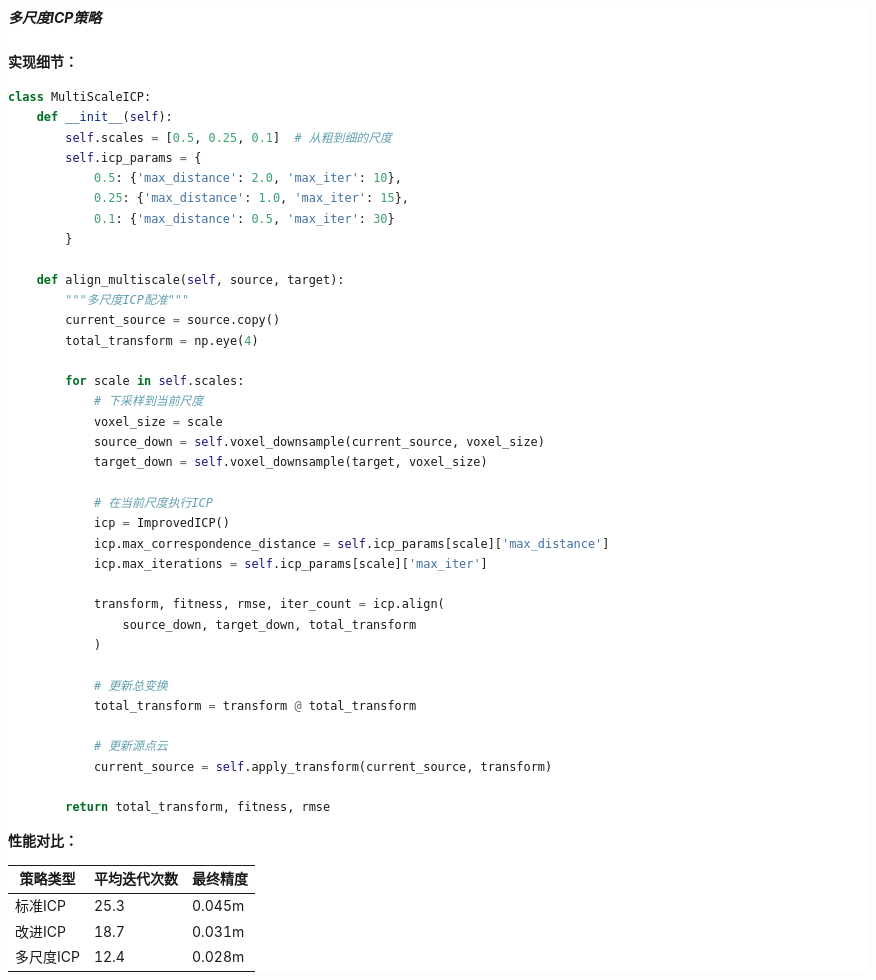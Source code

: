 ```python
```

##### 多尺度ICP策略

**实现细节：**

```python
class MultiScaleICP:
    def __init__(self):
        self.scales = [0.5, 0.25, 0.1]  # 从粗到细的尺度
        self.icp_params = {
            0.5: {'max_distance': 2.0, 'max_iter': 10},
            0.25: {'max_distance': 1.0, 'max_iter': 15},
            0.1: {'max_distance': 0.5, 'max_iter': 30}
        }
    
    def align_multiscale(self, source, target):
        """多尺度ICP配准"""
        current_source = source.copy()
        total_transform = np.eye(4)
        
        for scale in self.scales:
            # 下采样到当前尺度
            voxel_size = scale
            source_down = self.voxel_downsample(current_source, voxel_size)
            target_down = self.voxel_downsample(target, voxel_size)
            
            # 在当前尺度执行ICP
            icp = ImprovedICP()
            icp.max_correspondence_distance = self.icp_params[scale]['max_distance']
            icp.max_iterations = self.icp_params[scale]['max_iter']
            
            transform, fitness, rmse, iter_count = icp.align(
                source_down, target_down, total_transform
            )
            
            # 更新总变换
            total_transform = transform @ total_transform
            
            # 更新源点云
            current_source = self.apply_transform(current_source, transform)
        
        return total_transform, fitness, rmse
```

**性能对比：**

| 策略类型 | 平均迭代次数 | 最终精度 |
|----------|--------------|----------|
| 标准ICP | 25.3 | 0.045m |
| 改进ICP | 18.7 | 0.031m |
| 多尺度ICP | 12.4 | 0.028m |
